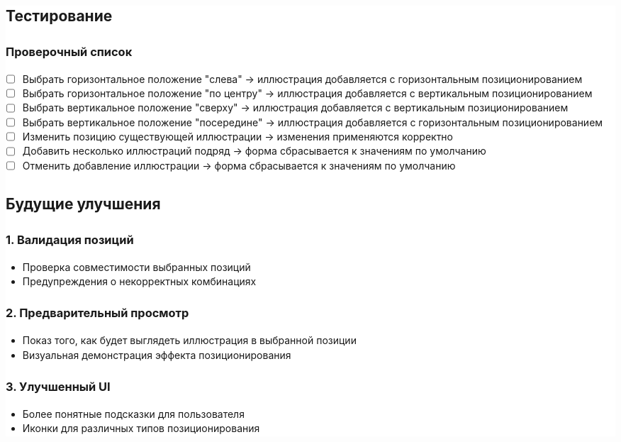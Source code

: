 ## Тестирование

### Проверочный список

- [ ] Выбрать горизонтальное положение "слева" → иллюстрация добавляется с горизонтальным позиционированием
- [ ] Выбрать горизонтальное положение "по центру" → иллюстрация добавляется с вертикальным позиционированием
- [ ] Выбрать вертикальное положение "сверху" → иллюстрация добавляется с вертикальным позиционированием
- [ ] Выбрать вертикальное положение "посередине" → иллюстрация добавляется с горизонтальным позиционированием
- [ ] Изменить позицию существующей иллюстрации → изменения применяются корректно
- [ ] Добавить несколько иллюстраций подряд → форма сбрасывается к значениям по умолчанию
- [ ] Отменить добавление иллюстрации → форма сбрасывается к значениям по умолчанию

## Будущие улучшения

### 1. Валидация позиций
- Проверка совместимости выбранных позиций
- Предупреждения о некорректных комбинациях

### 2. Предварительный просмотр
- Показ того, как будет выглядеть иллюстрация в выбранной позиции
- Визуальная демонстрация эффекта позиционирования

### 3. Улучшенный UI
- Более понятные подсказки для пользователя
- Иконки для различных типов позиционирования 